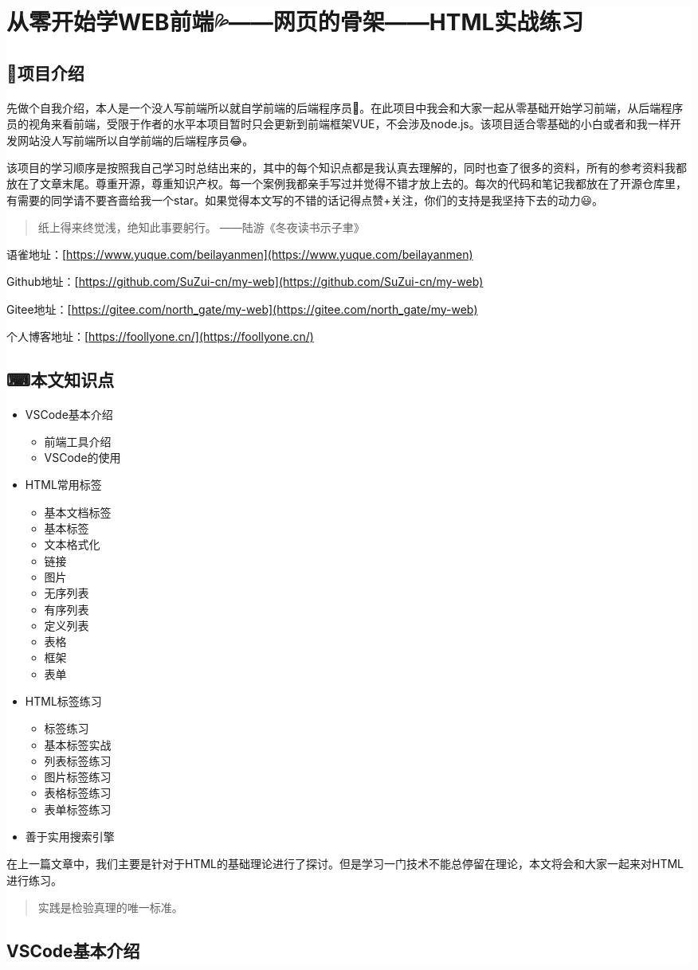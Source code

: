 # 从零开始学WEB前端💦——网页的骨架——HTML实战练习

## 📓项目介绍

先做个自我介绍，本人是一个没人写前端所以就自学前端的后端程序员🙇。在此项目中我会和大家一起从零基础开始学习前端，从后端程序员的视角来看前端，受限于作者的水平本项目暂时只会更新到前端框架VUE，不会涉及node.js。该项目适合零基础的小白或者和我一样开发网站没人写前端所以自学前端的后端程序员😂。

该项目的学习顺序是按照我自己学习时总结出来的，其中的每个知识点都是我认真去理解的，同时也查了很多的资料，所有的参考资料我都放在了文章末尾。尊重开源，尊重知识产权。每一个案例我都亲手写过并觉得不错才放上去的。每次的代码和笔记我都放在了开源仓库里，有需要的同学请不要吝啬给我一个star。如果觉得本文写的不错的话记得点赞+关注，你们的支持是我坚持下去的动力😃。

> 纸上得来终觉浅，绝知此事要躬行。 ——陆游《冬夜读书示子聿》

语雀地址：[https://www.yuque.com/beilayanmen](https://www.yuque.com/beilayanmen)

Github地址：[https://github.com/SuZui-cn/my-web](https://github.com/SuZui-cn/my-web)

Gitee地址：[https://gitee.com/north_gate/my-web](https://gitee.com/north_gate/my-web)

个人博客地址：[https://foollyone.cn/](https://foollyone.cn/)

## ⌨本文知识点

* VSCode基本介绍
  * 前端工具介绍
  * VSCode的使用
* HTML常用标签
  * 基本文档标签
  * 基本标签
  * 文本格式化
  * 链接
  * 图片
  * 无序列表
  * 有序列表
  * 定义列表
  * 表格
  * 框架
  * 表单
* HTML标签练习
  * 标签练习
  * 基本标签实战
  * 列表标签练习
  * 图片标签练习
  * 表格标签练习
  * 表单标签练习

* 善于实用搜索引擎



在上一篇文章中，我们主要是针对于HTML的基础理论进行了探讨。但是学习一门技术不能总停留在理论，本文将会和大家一起来对HTML进行练习。

> 实践是检验真理的唯一标准。

## VSCode基本介绍

